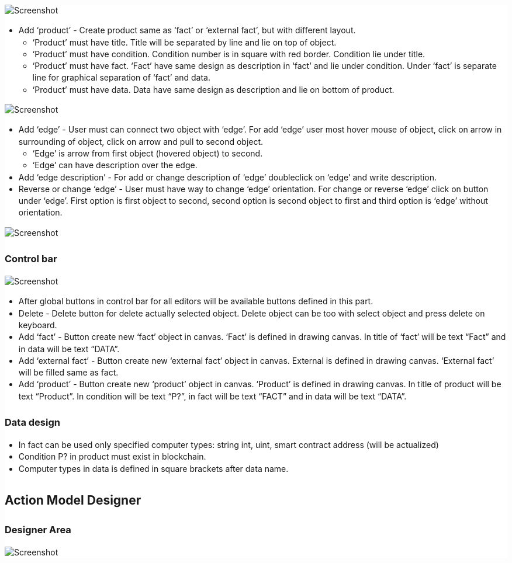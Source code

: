 ![Screenshot](docs/external_fact.png)

- Add ‘product’ - Create product same as ‘fact’ or ‘external fact’, but with different layout.
    - ‘Product’ must have title. Title will be separated by line and lie on top of object.
    - ‘Product’ must have condition. Condition number is in square with red border. Condition lie under title.
    - ‘Product’ must have fact. ‘Fact’ have same design as description in ‘fact’ and lie under condition. Under ‘fact’ is separate line for graphical separation of ‘fact’ and data.
    - ‘Product’ must have data. Data have same design as description and lie on bottom of product.

![Screenshot](docs/product.png)

- Add ‘edge’ - User must can connect two object with ‘edge’. For add ‘edge’ user most hover mouse of object, click on arrow in surrounding of object, click on arrow and pull to second object.
    - ‘Edge’ is arrow from first object (hovered object) to second.
    - ‘Edge’ can have description over the edge.
- Add ‘edge description’ - For add or change description of ‘edge’ doubleclick on ‘edge’ and write description.
- Reverse or change ‘edge’ - User must have way to change ‘edge’ orientation. For change or reverse ‘edge’ click on button under ‘edge’. First option is first object to second, second option is second object to first and third option is ‘edge’ without orientation.

![Screenshot](docs/edge.png)

### Control bar

![Screenshot](docs/control_bar.png)

- After global buttons in control bar for all editors will be available buttons defined in this part.
- Delete - Delete button for delete actually selected object. Delete object can be too with select object and press delete on keyboard.
- Add ‘fact’ - Button create new ‘fact’ object in canvas. ‘Fact’ is defined in drawing canvas. In title of ‘fact’ will be text “Fact” and in data will be text “DATA”.
- Add ‘external fact’ - Button create new ‘external fact’ object in canvas. External is defined in drawing canvas. ‘External fact’ will be filled same as fact.
- Add ‘product’ - Button create new ‘product’ object in canvas. ‘Product’ is defined in drawing canvas. In title of product will be text “Product”. In condition will be text “P?”, in fact will be text “FACT” and in data will be text “DATA”.
### Data design
- In fact can be used only specified computer types: string int, uint, smart contract address (will be actualized)
- Condition P? in product must exist in blockchain.
- Computer types in data is defined in square brackets after data name.


## Action Model Designer
### Designer Area

![Screenshot](docs/Designer_Area.png)

